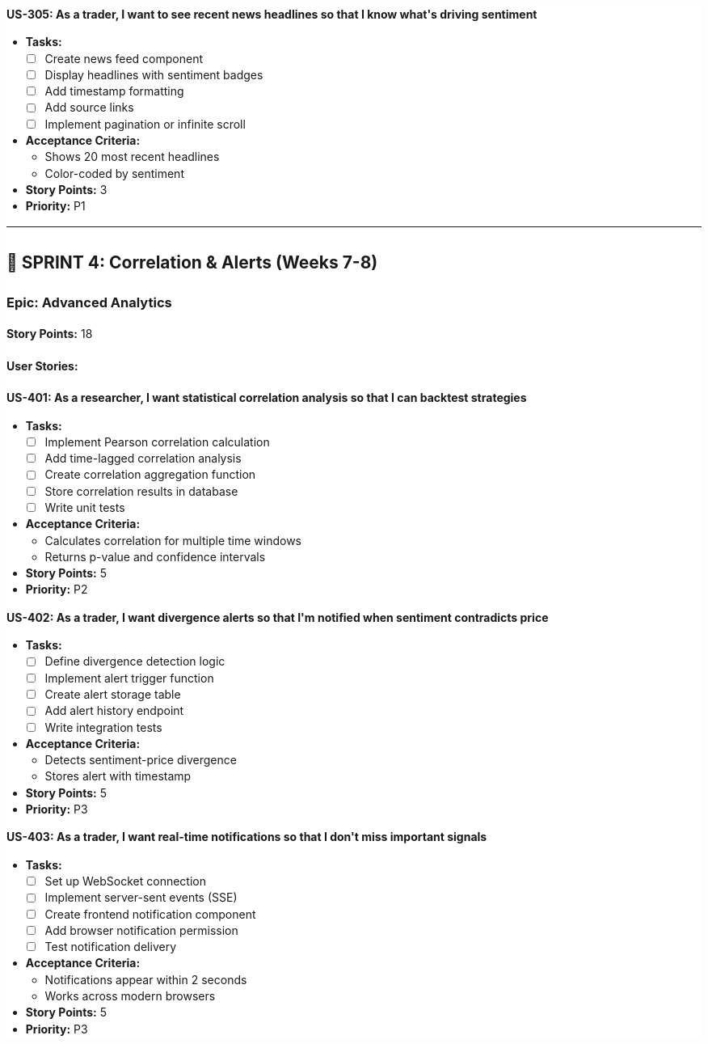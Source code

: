 **US-305: As a trader, I want to see recent news headlines so that I know what's driving sentiment**
- **Tasks:**
  - [ ] Create news feed component
  - [ ] Display headlines with sentiment badges
  - [ ] Add timestamp formatting
  - [ ] Add source links
  - [ ] Implement pagination or infinite scroll
- **Acceptance Criteria:**
  - Shows 20 most recent headlines
  - Color-coded by sentiment
- **Story Points:** 3
- **Priority:** P1

---

## 🔗 SPRINT 4: Correlation & Alerts (Weeks 7-8)

### Epic: Advanced Analytics
**Story Points:** 18

#### User Stories:

**US-401: As a researcher, I want statistical correlation analysis so that I can backtest strategies**
- **Tasks:**
  - [ ] Implement Pearson correlation calculation
  - [ ] Add time-lagged correlation analysis
  - [ ] Create correlation aggregation function
  - [ ] Store correlation results in database
  - [ ] Write unit tests
- **Acceptance Criteria:**
  - Calculates correlation for multiple time windows
  - Returns p-value and confidence intervals
- **Story Points:** 5
- **Priority:** P2

**US-402: As a trader, I want divergence alerts so that I'm notified when sentiment contradicts price**
- **Tasks:**
  - [ ] Define divergence detection logic
  - [ ] Implement alert trigger function
  - [ ] Create alert storage table
  - [ ] Add alert history endpoint
  - [ ] Write integration tests
- **Acceptance Criteria:**
  - Detects sentiment-price divergence
  - Stores alert with timestamp
- **Story Points:** 5
- **Priority:** P3

**US-403: As a trader, I want real-time notifications so that I don't miss important signals**
- **Tasks:**
  - [ ] Set up WebSocket connection
  - [ ] Implement server-sent events (SSE)
  - [ ] Create frontend notification component
  - [ ] Add browser notification permission
  - [ ] Test notification delivery
- **Acceptance Criteria:**
  - Notifications appear within 2 seconds
  - Works across modern browsers
- **Story Points:** 5
- **Priority:** P3
